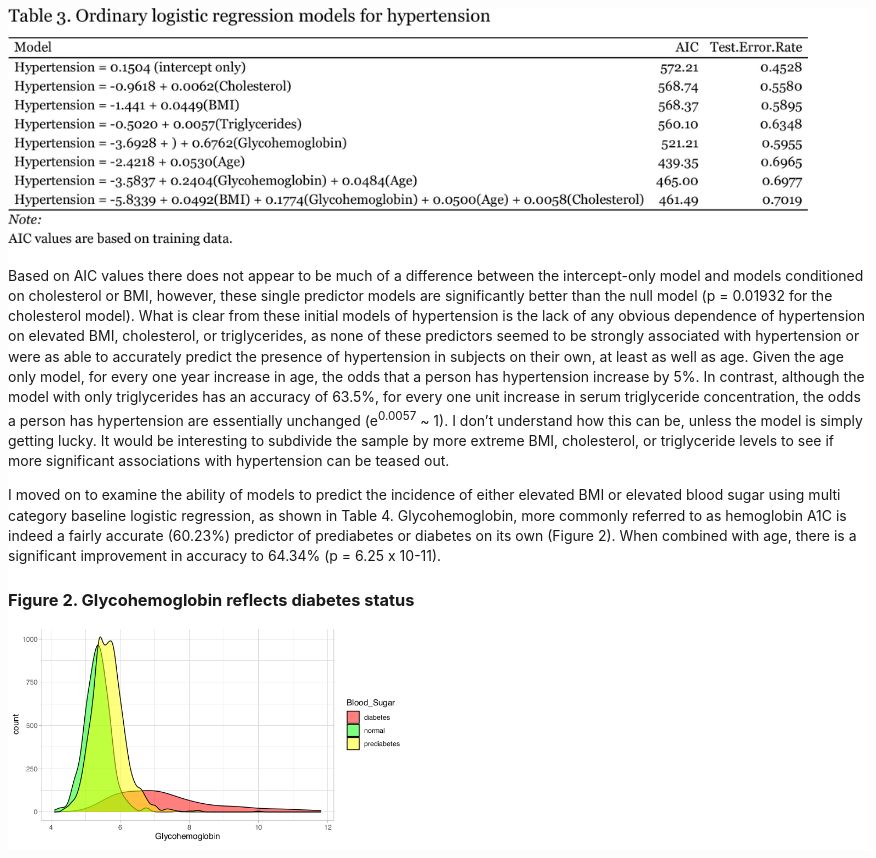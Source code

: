 <img src="images/T3htnMods.png" alt="Table of categorical predictors" width=800px>

Based on AIC values there does not appear to be much of a difference between the intercept-only model and models conditioned on cholesterol or BMI, however, these single predictor models are significantly better than the null model (p = 0.01932 for the cholesterol model).  What is clear from these initial models of hypertension is the lack of any obvious dependence of hypertension on elevated BMI, cholesterol, or triglycerides, as none of these predictors seemed to be strongly associated with hypertension or were as able to accurately predict the presence of hypertension in subjects on their own, at least as well as age. Given the age only model, for every one year increase in age, the odds that a person has hypertension increase by 5%.  In contrast, although the model with only triglycerides has an accuracy of 63.5%, for every one unit increase in serum triglyceride concentration, the odds a person has hypertension are essentially unchanged (e<sup>0.0057</sup> ~ 1).  I don’t understand how this can be, unless the model is simply getting lucky.  It would be interesting to subdivide the sample by more extreme BMI, cholesterol, or triglyceride levels to see if more significant associations with hypertension can be teased out.  

I moved on to examine the ability of models to predict the incidence of either elevated BMI or elevated blood sugar using multi category baseline logistic regression, as shown in Table 4.	Glycohemoglobin, more commonly referred to as hemoglobin A1C is indeed a fairly accurate (60.23%) predictor of prediabetes or diabetes on its own (Figure 2).  When combined with age, there is a significant improvement in accuracy to 64.34% (p = 6.25 x 10-11).  

### Figure 2. Glycohemoglobin reflects diabetes status

<img src="images/a1cCriteria.png" alt="hemoglobin A1C predicts diabetes status" width=400px>
